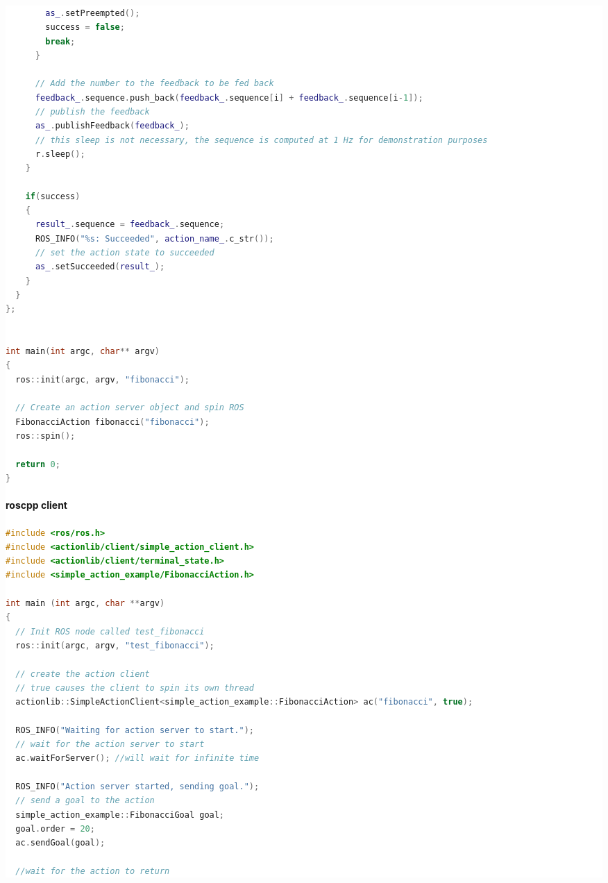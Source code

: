 ```c++
        as_.setPreempted();
        success = false;
        break;
      }

      // Add the number to the feedback to be fed back
      feedback_.sequence.push_back(feedback_.sequence[i] + feedback_.sequence[i-1]);
      // publish the feedback
      as_.publishFeedback(feedback_);
      // this sleep is not necessary, the sequence is computed at 1 Hz for demonstration purposes
      r.sleep();
    }

    if(success)
    {
      result_.sequence = feedback_.sequence;
      ROS_INFO("%s: Succeeded", action_name_.c_str());
      // set the action state to succeeded
      as_.setSucceeded(result_);
    }
  }
};


int main(int argc, char** argv)
{
  ros::init(argc, argv, "fibonacci");

  // Create an action server object and spin ROS
  FibonacciAction fibonacci("fibonacci");
  ros::spin();

  return 0;
}
```

#### **roscpp client**

```c++
#include <ros/ros.h>
#include <actionlib/client/simple_action_client.h>
#include <actionlib/client/terminal_state.h>
#include <simple_action_example/FibonacciAction.h>

int main (int argc, char **argv)
{
  // Init ROS node called test_fibonacci
  ros::init(argc, argv, "test_fibonacci");

  // create the action client
  // true causes the client to spin its own thread
  actionlib::SimpleActionClient<simple_action_example::FibonacciAction> ac("fibonacci", true);

  ROS_INFO("Waiting for action server to start.");
  // wait for the action server to start
  ac.waitForServer(); //will wait for infinite time

  ROS_INFO("Action server started, sending goal.");
  // send a goal to the action
  simple_action_example::FibonacciGoal goal;
  goal.order = 20;
  ac.sendGoal(goal);

  //wait for the action to return
```